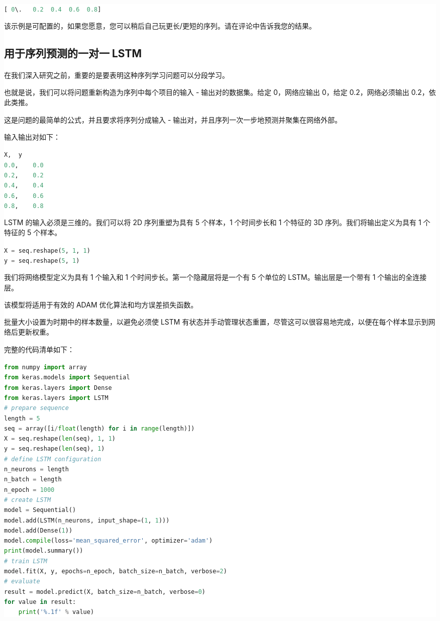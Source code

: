 ```py
[ 0\.   0.2  0.4  0.6  0.8]
```

该示例是可配置的，如果您愿意，您可以稍后自己玩更长/更短的序列。请在评论中告诉我您的结果。

## 用于序列预测的一对一 LSTM

在我们深入研究之前，重要的是要表明这种序列学习问题可以分段学习。

也就是说，我们可以将问题重新构造为序列中每个项目的输入 - 输出对的数据集。给定 0，网络应输出 0，给定 0.2，网络必须输出 0.2，依此类推。

这是问题的最简单的公式，并且要求将序列分成输入 - 输出对，并且序列一次一步地预测并聚集在网络外部。

输入输出对如下：

```py
X, 	y
0.0,	0.0
0.2,	0.2
0.4,	0.4
0.6,	0.6
0.8,	0.8
```

LSTM 的输入必须是三维的。我们可以将 2D 序列重塑为具有 5 个样本，1 个时间步长和 1 个特征的 3D 序列。我们将输出定义为具有 1 个特征的 5 个样本。

```py
X = seq.reshape(5, 1, 1)
y = seq.reshape(5, 1)
```

我们将网络模型定义为具有 1 个输入和 1 个时间步长。第一个隐藏层将是一个有 5 个单位的 LSTM。输出层是一个带有 1 个输出的全连接层。

该模型将适用于有效的 ADAM 优化算法和均方误差损失函数。

批量大小设置为时期中的样本数量，以避免必须使 LSTM 有状态并手动管理状态重置，尽管这可以很容易地完成，以便在每个样本显示到网络后更新权重。

完整的代码清单如下：

```py
from numpy import array
from keras.models import Sequential
from keras.layers import Dense
from keras.layers import LSTM
# prepare sequence
length = 5
seq = array([i/float(length) for i in range(length)])
X = seq.reshape(len(seq), 1, 1)
y = seq.reshape(len(seq), 1)
# define LSTM configuration
n_neurons = length
n_batch = length
n_epoch = 1000
# create LSTM
model = Sequential()
model.add(LSTM(n_neurons, input_shape=(1, 1)))
model.add(Dense(1))
model.compile(loss='mean_squared_error', optimizer='adam')
print(model.summary())
# train LSTM
model.fit(X, y, epochs=n_epoch, batch_size=n_batch, verbose=2)
# evaluate
result = model.predict(X, batch_size=n_batch, verbose=0)
for value in result:
	print('%.1f' % value)
```

